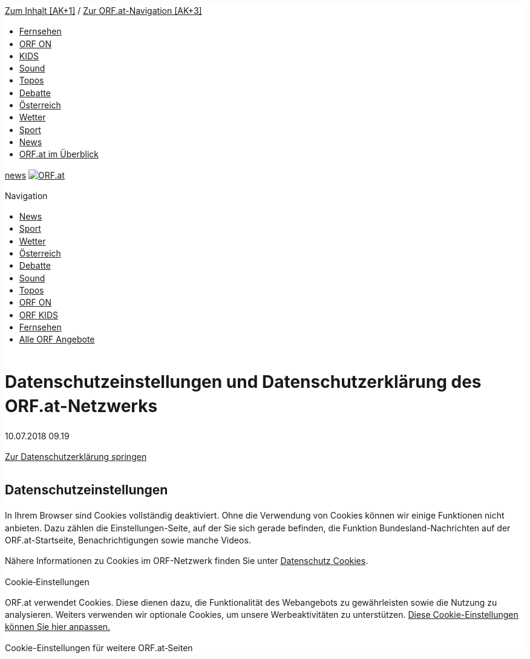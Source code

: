 [Zum Inhalt \[AK+1\]](#ss-storyWrapper) / [Zur ORF.at-Navigation \[AK+3\]](#ss-networkNavigation)

* [Fernsehen](https://tv.orf.at/)
* [ORF ON](https://on.orf.at/)
* [KIDS](https://kids.orf.at/)
* [Sound](https://sound.orf.at/)
* [Topos](https://topos.orf.at/)
* [Debatte](https://debatte.orf.at/)
* [Österreich](https://oesterreich.orf.at/)
* [Wetter](https://wetter.orf.at/)
* [Sport](https://sport.orf.at/)
* [News](https://orf.at/)
* [ORF.at im Überblick](https://orf.at/uebersicht)
    

[news](https://orf.at/) [![ORF.at](https://orf.at/mojo/1_4_1/storyserver//news/news/images/target_news-universal.svg)](https://orf.at/)

Navigation

* [News](https://orf.at/)
* [Sport](https://sport.orf.at/)
* [Wetter](https://wetter.orf.at/m/)
* [Österreich](https://oesterreich.orf.at/m/)
* [Debatte](https://debatte.orf.at/)
* [Sound](https://sound.orf.at/)
* [Topos](https://topos.orf.at/)
* [ORF ON](https://on.orf.at/)
* [ORF KIDS](https://kids.orf.at/)
* [Fernsehen](https://tv.orf.at/)
* [Alle ORF Angebote](https://orf.at/uebersicht/)

Datenschutzeinstellungen und Datenschutzerklärung des ORF.at-Netzwerks
======================================================================

10.07.2018 09.19

[Zur Datenschutzerklärung springen](#datenschutzerklaerung)

Datenschutzeinstellungen
------------------------

In Ihrem Browser sind Cookies vollständig deaktiviert. Ohne die Verwendung von Cookies können wir einige Funktionen nicht anbieten. Dazu zählen die Einstellungen-Seite, auf der Sie sich gerade befinden, die Funktion Bundesland-Nachrichten auf der ORF.at-Startseite, Benachrichtigungen sowie manche Videos.

Nähere Informationen zu Cookies im ORF-Netzwerk finden Sie unter [Datenschutz Cookies](http://orf.at/stories/datenschutz-cookies/).

Cookie‑Einstellungen

ORF.at verwendet Cookies. Diese dienen dazu, die Funktionalität des Webangebots zu gewährleisten sowie die Nutzung zu analysieren. Weiters verwenden wir optionale Cookies, um unsere Werbeaktivitäten zu unterstützen. [Diese Cookie-Einstellungen können Sie hier anpassen.](#)

Cookie-Einstellungen für weitere ORF.at‑Seiten
